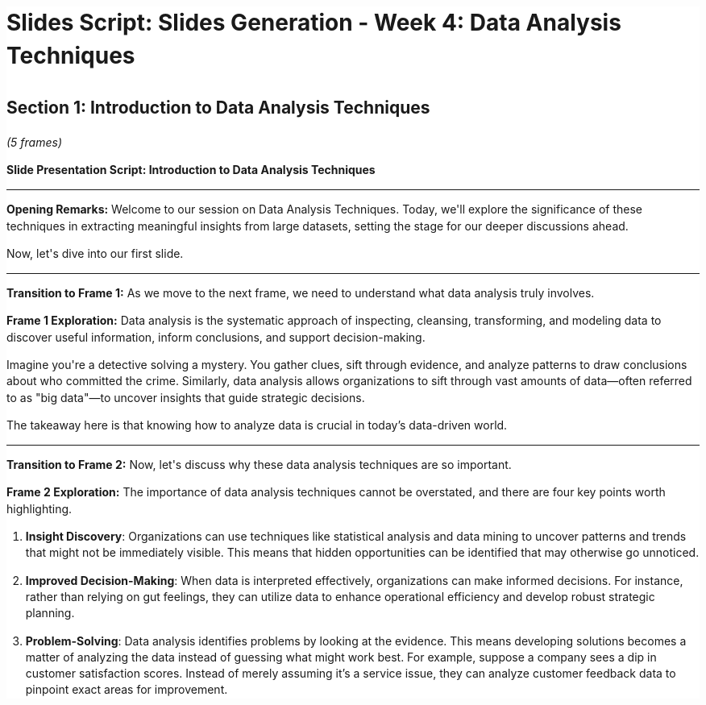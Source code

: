 # Slides Script: Slides Generation - Week 4: Data Analysis Techniques

## Section 1: Introduction to Data Analysis Techniques
*(5 frames)*

**Slide Presentation Script: Introduction to Data Analysis Techniques**

---

**Opening Remarks:**
Welcome to our session on Data Analysis Techniques. Today, we'll explore the significance of these techniques in extracting meaningful insights from large datasets, setting the stage for our deeper discussions ahead. 

Now, let's dive into our first slide.

---

**Transition to Frame 1:**
As we move to the next frame, we need to understand what data analysis truly involves.

**Frame 1 Exploration:**
Data analysis is the systematic approach of inspecting, cleansing, transforming, and modeling data to discover useful information, inform conclusions, and support decision-making. 

Imagine you're a detective solving a mystery. You gather clues, sift through evidence, and analyze patterns to draw conclusions about who committed the crime. Similarly, data analysis allows organizations to sift through vast amounts of data—often referred to as "big data"—to uncover insights that guide strategic decisions.

The takeaway here is that knowing how to analyze data is crucial in today’s data-driven world.

---

**Transition to Frame 2:**
Now, let's discuss why these data analysis techniques are so important.

**Frame 2 Exploration:**
The importance of data analysis techniques cannot be overstated, and there are four key points worth highlighting.

1. **Insight Discovery**: Organizations can use techniques like statistical analysis and data mining to uncover patterns and trends that might not be immediately visible. This means that hidden opportunities can be identified that may otherwise go unnoticed.

2. **Improved Decision-Making**: When data is interpreted effectively, organizations can make informed decisions. For instance, rather than relying on gut feelings, they can utilize data to enhance operational efficiency and develop robust strategic planning.

3. **Problem-Solving**: Data analysis identifies problems by looking at the evidence. This means developing solutions becomes a matter of analyzing the data instead of guessing what might work best. For example, suppose a company sees a dip in customer satisfaction scores. Instead of merely assuming it’s a service issue, they can analyze customer feedback data to pinpoint exact areas for improvement.
